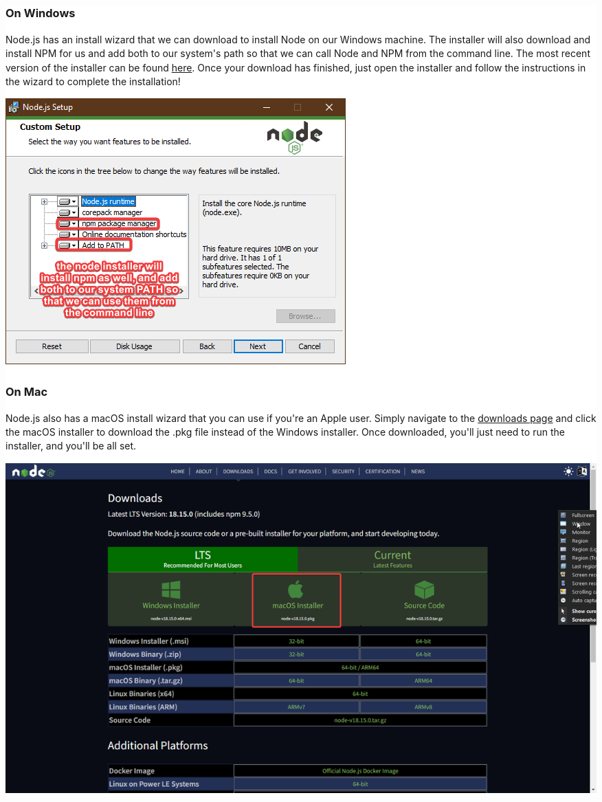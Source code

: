 ### On Windows
Node.js has an install wizard that we can download to install Node on our Windows machine. The installer will also download and install NPM for us and add both to our system's path so that we can call Node and NPM from the command line. The most recent version of the installer can be found [here](https://nodejs.org/en/download). Once your download has finished, just open the installer and follow the instructions in the wizard to complete the installation!

![Node installer](/img/blog/nodejs/node-installer.png)

### On Mac
Node.js also has a macOS install wizard that you can use if you're an Apple user. Simply navigate to the [downloads page](https://nodejs.org/en/download) and click the macOS installer to download the .pkg file instead of the Windows installer. Once downloaded, you'll just need to run the installer, and you'll be all set.

![Select the macOS installer if you're on an Apple device](/img/blog/nodejs/macOS-installer.png)
